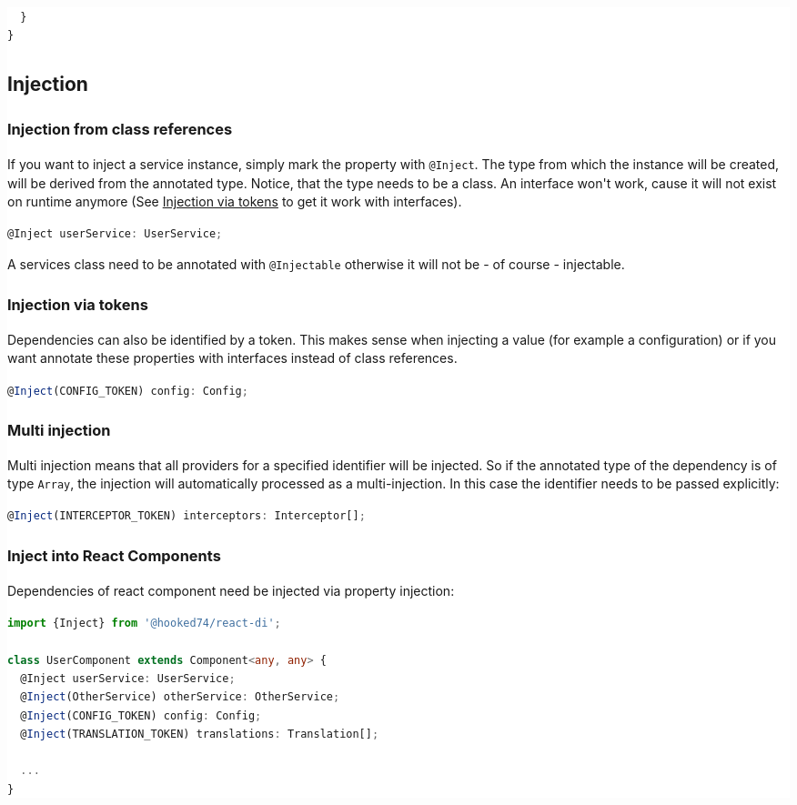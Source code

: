 ```typescript jsx
  }
}
```

## Injection

### Injection from class references
If you want to inject a service instance, simply mark the property with `@Inject`.
The type from which the instance will be created, will be derived from the
annotated type. Notice, that the type needs to be a class. An interface won't
work, cause it will not exist on runtime anymore (See
[Injection via tokens](#injection-via-tokens) to get it work with interfaces).
```typescript
@Inject userService: UserService;
```
A services class need to be annotated with `@Injectable` otherwise it will not
be - of course - injectable.

### Injection via tokens
Dependencies can also be identified by a token. This makes sense when injecting
a value (for example a configuration) or if you want annotate these properties
with interfaces instead of class references.
```typescript
@Inject(CONFIG_TOKEN) config: Config;
```

### Multi injection
Multi injection means that all providers for a specified identifier
will be injected.
So if the annotated type of the dependency is of type `Array`, the
injection will automatically processed as a multi-injection. In this
case the identifier needs to be passed explicitly:
```typescript
@Inject(INTERCEPTOR_TOKEN) interceptors: Interceptor[];
```

### Inject into React Components
Dependencies of react component need be injected via property injection:
```typescript jsx
import {Inject} from '@hooked74/react-di';

class UserComponent extends Component<any, any> {
  @Inject userService: UserService;
  @Inject(OtherService) otherService: OtherService;
  @Inject(CONFIG_TOKEN) config: Config;
  @Inject(TRANSLATION_TOKEN) translations: Translation[];

  ...
}
```
